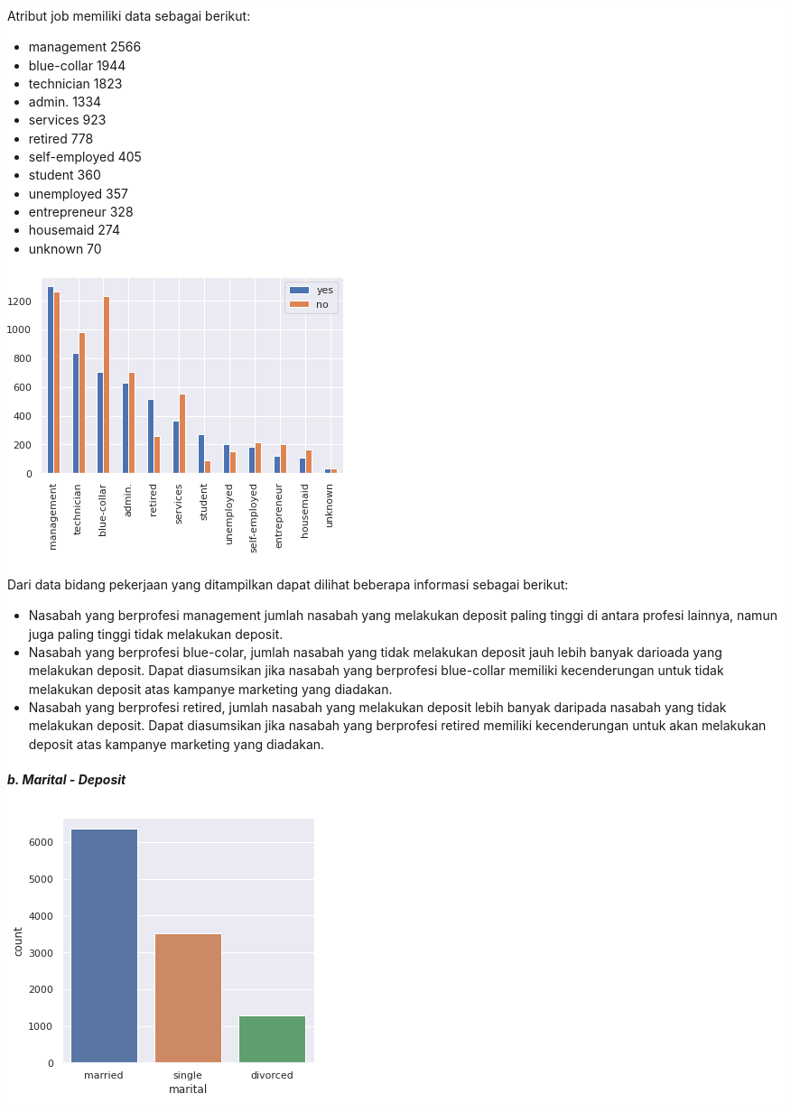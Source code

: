 Atribut job memiliki data sebagai berikut:
- management       2566
- blue-collar      1944
- technician       1823
- admin.           1334
- services          923
- retired           778
- self-employed     405
- student           360
- unemployed        357
- entrepreneur      328
- housemaid         274
- unknown            70

![jobdeposit](/img/5-job-deposit-yes&no.png)

Dari data bidang pekerjaan yang ditampilkan dapat dilihat beberapa informasi sebagai berikut:
- Nasabah yang berprofesi management jumlah nasabah yang melakukan deposit paling tinggi di antara profesi lainnya, namun juga paling tinggi tidak melakukan deposit. 
- Nasabah yang berprofesi blue-colar, jumlah nasabah yang tidak melakukan deposit jauh lebih banyak darioada yang melakukan deposit. Dapat diasumsikan jika nasabah yang berprofesi blue-collar memiliki kecenderungan untuk tidak melakukan deposit atas kampanye marketing yang diadakan.
- Nasabah yang berprofesi retired, jumlah nasabah yang melakukan deposit lebih banyak daripada nasabah yang tidak melakukan deposit. Dapat diasumsikan jika nasabah yang berprofesi retired memiliki kecenderungan untuk akan melakukan deposit atas kampanye marketing yang diadakan.

##### b. Marital - Deposit

![maritaldeposit](/img/6-marital-deposit.png)
